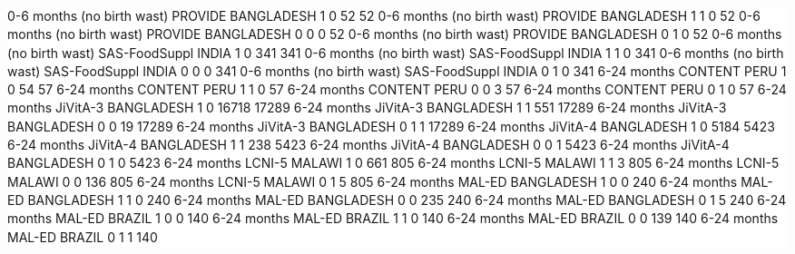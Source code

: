 0-6 months (no birth wast)    PROVIDE         BANGLADESH                     1                     0       52      52
0-6 months (no birth wast)    PROVIDE         BANGLADESH                     1                     1        0      52
0-6 months (no birth wast)    PROVIDE         BANGLADESH                     0                     0        0      52
0-6 months (no birth wast)    PROVIDE         BANGLADESH                     0                     1        0      52
0-6 months (no birth wast)    SAS-FoodSuppl   INDIA                          1                     0      341     341
0-6 months (no birth wast)    SAS-FoodSuppl   INDIA                          1                     1        0     341
0-6 months (no birth wast)    SAS-FoodSuppl   INDIA                          0                     0        0     341
0-6 months (no birth wast)    SAS-FoodSuppl   INDIA                          0                     1        0     341
6-24 months                   CONTENT         PERU                           1                     0       54      57
6-24 months                   CONTENT         PERU                           1                     1        0      57
6-24 months                   CONTENT         PERU                           0                     0        3      57
6-24 months                   CONTENT         PERU                           0                     1        0      57
6-24 months                   JiVitA-3        BANGLADESH                     1                     0    16718   17289
6-24 months                   JiVitA-3        BANGLADESH                     1                     1      551   17289
6-24 months                   JiVitA-3        BANGLADESH                     0                     0       19   17289
6-24 months                   JiVitA-3        BANGLADESH                     0                     1        1   17289
6-24 months                   JiVitA-4        BANGLADESH                     1                     0     5184    5423
6-24 months                   JiVitA-4        BANGLADESH                     1                     1      238    5423
6-24 months                   JiVitA-4        BANGLADESH                     0                     0        1    5423
6-24 months                   JiVitA-4        BANGLADESH                     0                     1        0    5423
6-24 months                   LCNI-5          MALAWI                         1                     0      661     805
6-24 months                   LCNI-5          MALAWI                         1                     1        3     805
6-24 months                   LCNI-5          MALAWI                         0                     0      136     805
6-24 months                   LCNI-5          MALAWI                         0                     1        5     805
6-24 months                   MAL-ED          BANGLADESH                     1                     0        0     240
6-24 months                   MAL-ED          BANGLADESH                     1                     1        0     240
6-24 months                   MAL-ED          BANGLADESH                     0                     0      235     240
6-24 months                   MAL-ED          BANGLADESH                     0                     1        5     240
6-24 months                   MAL-ED          BRAZIL                         1                     0        0     140
6-24 months                   MAL-ED          BRAZIL                         1                     1        0     140
6-24 months                   MAL-ED          BRAZIL                         0                     0      139     140
6-24 months                   MAL-ED          BRAZIL                         0                     1        1     140